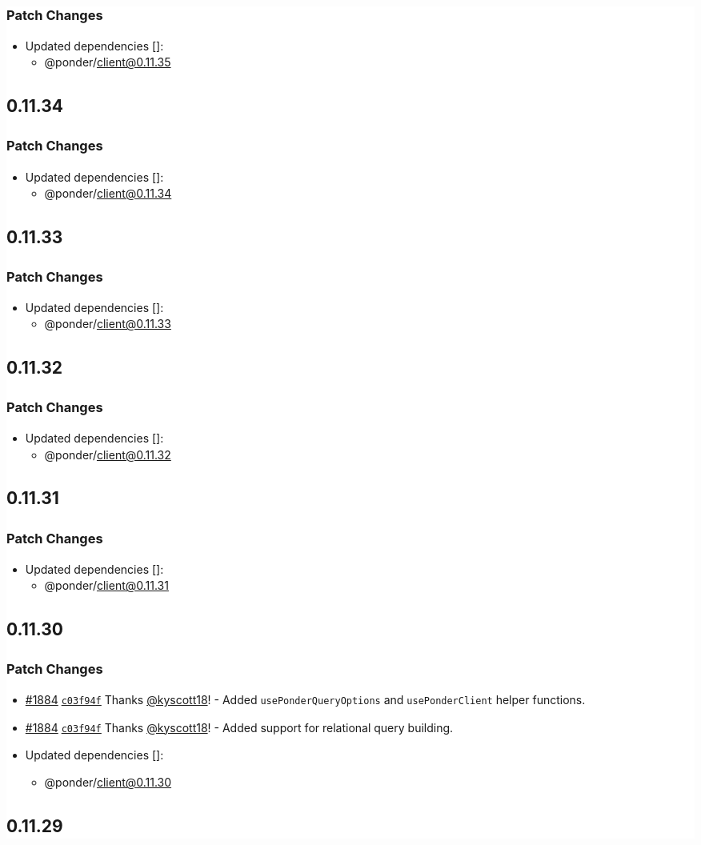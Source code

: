 ### Patch Changes

- Updated dependencies []:
  - @ponder/client@0.11.35

## 0.11.34

### Patch Changes

- Updated dependencies []:
  - @ponder/client@0.11.34

## 0.11.33

### Patch Changes

- Updated dependencies []:
  - @ponder/client@0.11.33

## 0.11.32

### Patch Changes

- Updated dependencies []:
  - @ponder/client@0.11.32

## 0.11.31

### Patch Changes

- Updated dependencies []:
  - @ponder/client@0.11.31

## 0.11.30

### Patch Changes

- [#1884](https://github.com/ponder-sh/ponder/pull/1884) [`c03f94f`](https://github.com/ponder-sh/ponder/commit/c03f94fdb08865ed75c1c5f64759600d7785c1ad) Thanks [@kyscott18](https://github.com/kyscott18)! - Added `usePonderQueryOptions` and `usePonderClient` helper functions.

- [#1884](https://github.com/ponder-sh/ponder/pull/1884) [`c03f94f`](https://github.com/ponder-sh/ponder/commit/c03f94fdb08865ed75c1c5f64759600d7785c1ad) Thanks [@kyscott18](https://github.com/kyscott18)! - Added support for relational query building.

- Updated dependencies []:
  - @ponder/client@0.11.30

## 0.11.29
